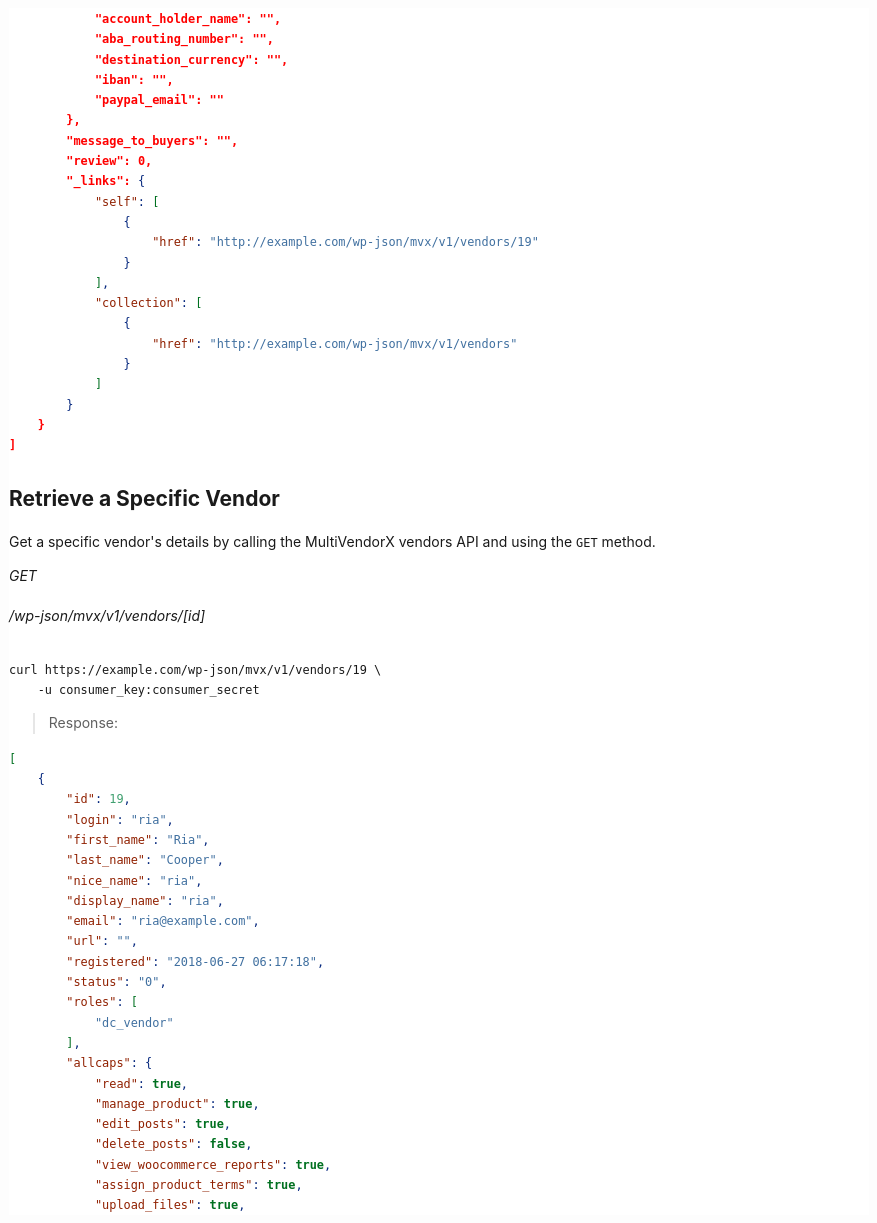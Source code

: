 ```json
            "account_holder_name": "",
            "aba_routing_number": "",
            "destination_currency": "",
            "iban": "",
            "paypal_email": ""
        },
        "message_to_buyers": "",
        "review": 0,
        "_links": {
            "self": [
                {
                    "href": "http://example.com/wp-json/mvx/v1/vendors/19"
                }
            ],
            "collection": [
                {
                    "href": "http://example.com/wp-json/mvx/v1/vendors"
                }
            ]
        }
    }
]
```

## Retrieve a Specific Vendor ##

Get a specific vendor's details by calling the MultiVendorX vendors API and using the `GET` method.
<div class="mvx-api-endpoint">
  <div class="mvx-endpoint-data">
    <i class="label label-get">GET</i>
    <h6>/wp-json/mvx/v1/vendors/[id]</h6>
  </div>
</div>

```shell
curl https://example.com/wp-json/mvx/v1/vendors/19 \
	-u consumer_key:consumer_secret
```

> Response:

```json
[
    {
        "id": 19,
        "login": "ria",
        "first_name": "Ria",
        "last_name": "Cooper",
        "nice_name": "ria",
        "display_name": "ria",
        "email": "ria@example.com",
        "url": "",
        "registered": "2018-06-27 06:17:18",
        "status": "0",
        "roles": [
            "dc_vendor"
        ],
        "allcaps": {
            "read": true,
            "manage_product": true,
            "edit_posts": true,
            "delete_posts": false,
            "view_woocommerce_reports": true,
            "assign_product_terms": true,
            "upload_files": true,
```